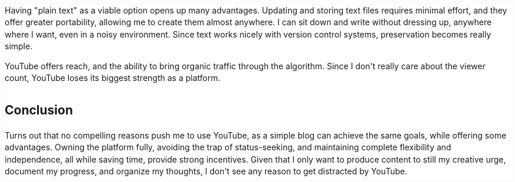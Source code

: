 Having "plain text" as a viable option opens up many advantages. Updating and
storing text files requires minimal effort, and they offer greater portability,
allowing me to create them almost anywhere. I can sit down and write without
dressing up, anywhere where I want, even in a noisy environment. Since text
works nicely with version control systems, preservation becomes really simple.

YouTube offers reach, and the ability to bring organic traffic through the
algorithm. Since I don't really care about the viewer count,
YouTube loses its biggest strength as a platform.

## Conclusion

Turns out that no compelling reasons push me to use YouTube, as a simple blog
can achieve the same goals, while offering some advantages. Owning the platform
fully, avoiding the trap of status-seeking, and maintaining complete flexibility
and independence, all while saving time, provide strong incentives. Given that I
only want to produce content to still my creative urge, document my progress,
and organize my thoughts, I don't see any reason to get distracted by YouTube.
